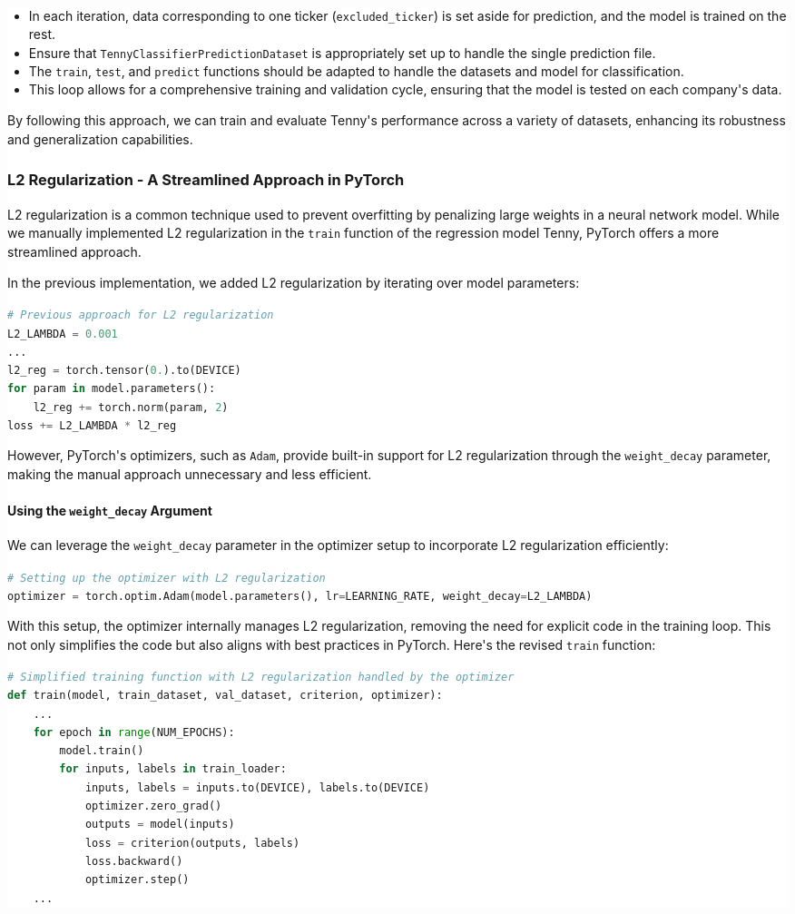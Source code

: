 - In each iteration, data corresponding to one ticker (`excluded_ticker`) is set aside for prediction, and the model is trained on the rest.
- Ensure that `TennyClassifierPredictionDataset` is appropriately set up to handle the single prediction file.
- The `train`, `test`, and `predict` functions should be adapted to handle the datasets and model for classification.
- This loop allows for a comprehensive training and validation cycle, ensuring that the model is tested on each company's data.

By following this approach, we can train and evaluate Tenny's performance across a variety of datasets, enhancing its robustness and generalization capabilities.

### L2 Regularization - A Streamlined Approach in PyTorch

L2 regularization is a common technique used to prevent overfitting by penalizing large weights in a neural network model. While we manually implemented L2 regularization in the `train` function of the regression model Tenny, PyTorch offers a more streamlined approach.

In the previous implementation, we added L2 regularization by iterating over model parameters:

```python
# Previous approach for L2 regularization
L2_LAMBDA = 0.001
...
l2_reg = torch.tensor(0.).to(DEVICE)
for param in model.parameters():
    l2_reg += torch.norm(param, 2)
loss += L2_LAMBDA * l2_reg
```

However, PyTorch's optimizers, such as `Adam`, provide built-in support for L2 regularization through the `weight_decay` parameter, making the manual approach unnecessary and less efficient.

#### Using the `weight_decay` Argument

We can leverage the `weight_decay` parameter in the optimizer setup to incorporate L2 regularization efficiently:

```python
# Setting up the optimizer with L2 regularization
optimizer = torch.optim.Adam(model.parameters(), lr=LEARNING_RATE, weight_decay=L2_LAMBDA)
```

With this setup, the optimizer internally manages L2 regularization, removing the need for explicit code in the training loop. This not only simplifies the code but also aligns with best practices in PyTorch. Here's the revised `train` function:

```python
# Simplified training function with L2 regularization handled by the optimizer
def train(model, train_dataset, val_dataset, criterion, optimizer):
    ...
    for epoch in range(NUM_EPOCHS):
        model.train()
        for inputs, labels in train_loader:
            inputs, labels = inputs.to(DEVICE), labels.to(DEVICE)
            optimizer.zero_grad()
            outputs = model(inputs)
            loss = criterion(outputs, labels)
            loss.backward()
            optimizer.step()
    ...
```
